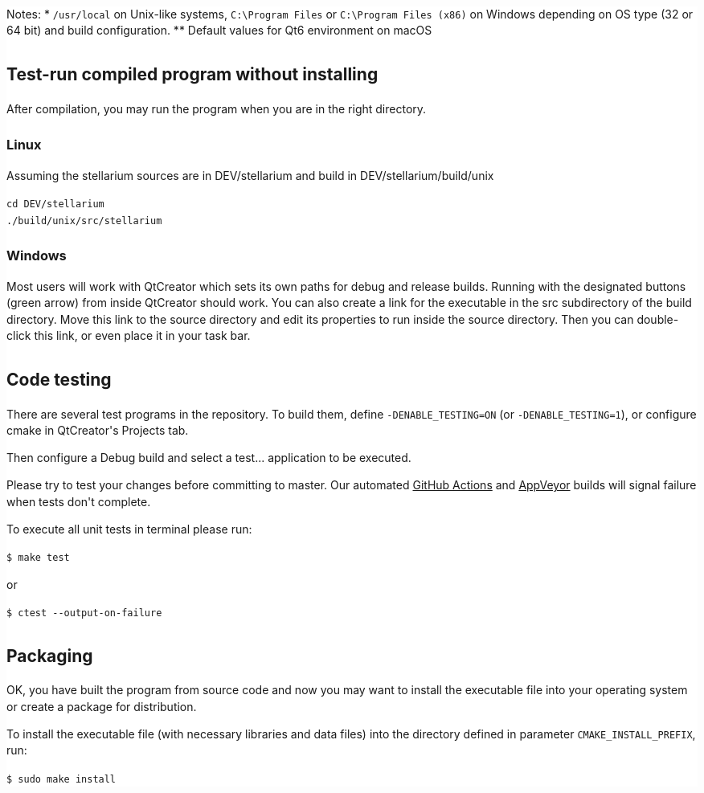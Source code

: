 Notes:
 \* `/usr/local` on Unix-like systems, `C:\Program Files` or `C:\Program Files (x86)`
   on Windows depending on OS type (32 or 64 bit) and build configuration.
 \** Default values for Qt6 environment on macOS

## Test-run compiled program without installing

After compilation, you may run the program when you are in the right directory. 

### Linux
Assuming the stellarium sources are in DEV/stellarium and build in DEV/stellarium/build/unix
```
cd DEV/stellarium
./build/unix/src/stellarium
```

### Windows

Most users will work with QtCreator which sets its own paths for debug and release builds. 
Running with the designated buttons (green arrow) from inside QtCreator should work. 
You can also create a link for the executable in the src subdirectory of the build directory. 
Move this link to the source directory and edit its properties to run inside the source directory. 
Then you can double-click this link, or even place it in your task bar.

## Code testing

There are several test programs in the repository. To build them, define `-DENABLE_TESTING=ON` (or 
`-DENABLE_TESTING=1`), or configure cmake in QtCreator's Projects tab.

Then configure a Debug build and select a test... application to be executed.

Please try to test your changes before committing to master. Our automated 
[GitHub Actions](https://github.com/Stellarium/stellarium/actions/workflows/ci.yml) and 
[AppVeyor](https://ci.appveyor.com/project/alex-w/stellarium) builds will signal failure when 
tests don't complete.

To execute all unit tests in terminal please run:
```
$ make test
```
or 
```
$ ctest --output-on-failure
```

## Packaging

OK, you have built the program from source code and now you may want to install the executable 
file into your operating system or create a package for distribution.

To install the executable file (with necessary libraries and data files) into the directory 
defined in parameter `CMAKE_INSTALL_PREFIX`, run:

```
$ sudo make install
```
